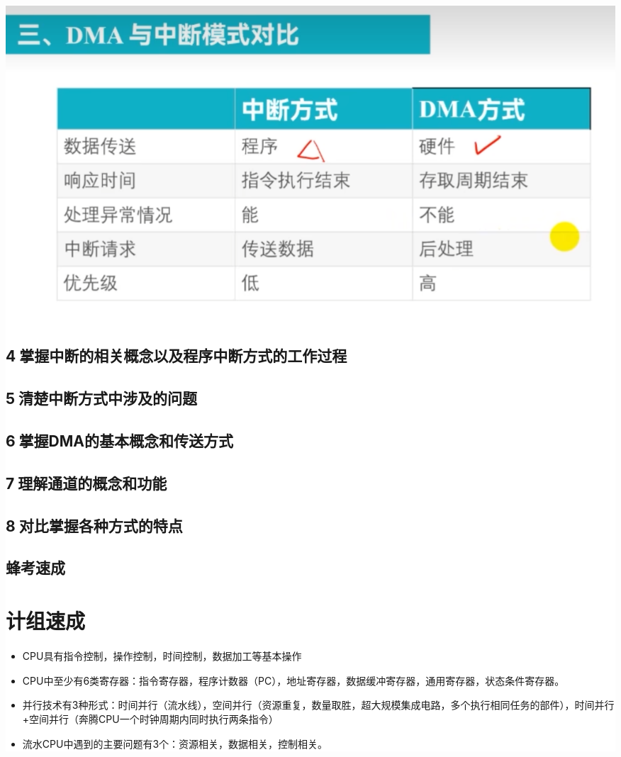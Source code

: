 ![image-20250621152310964](_计组总复习/image-20250621152310964.png)

## 4 掌握中断的相关概念以及程序中断方式的工作过程

## 5 清楚中断方式中涉及的问题

## 6 掌握DMA的基本概念和传送方式

## 7 理解通道的概念和功能

## 8 对比掌握各种方式的特点



## 蜂考速成

# 计组速成

- CPU具有指令控制，操作控制，时间控制，数据加工等基本操作

- CPU中至少有6类寄存器：指令寄存器，程序计数器（PC），地址寄存器，数据缓冲寄存器，通用寄存器，状态条件寄存器。

- 并行技术有3种形式：时间并行（流水线），空间并行（资源重复，数量取胜，超大规模集成电路，多个执行相同任务的部件），时间并行+空间并行（奔腾CPU一个时钟周期内同时执行两条指令）

- 流水CPU中遇到的主要问题有3个：资源相关，数据相关，控制相关。
